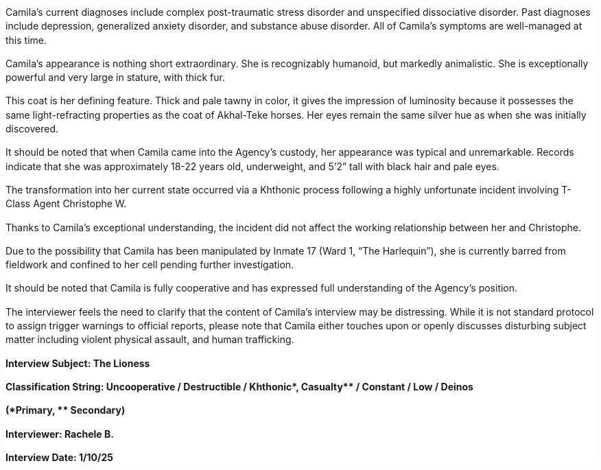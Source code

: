 

Camila’s current diagnoses include complex post-traumatic stress disorder and unspecified dissociative disorder. Past diagnoses include depression, generalized anxiety disorder, and substance abuse disorder. All of Camila’s symptoms are well-managed at this time.



Camila’s appearance is nothing short extraordinary. She is recognizably humanoid, but markedly animalistic. She is exceptionally powerful and very large in stature, with thick fur.



This coat is her defining feature. Thick and pale tawny in color, it gives the impression of luminosity because it possesses the same light-refracting properties as the coat of Akhal-Teke horses. Her eyes remain the same silver hue as when she was initially discovered.



It should be noted that when Camila came into the Agency’s custody, her appearance was typical and unremarkable. Records indicate that she was approximately 18-22 years old, underweight, and 5’2” tall with black hair and pale eyes.



The transformation into her current state occurred via a Khthonic process following a highly unfortunate incident involving T-Class Agent Christophe W.  



Thanks to Camila’s exceptional understanding, the incident did not affect the working relationship between her and Christophe.



Due to the possibility that Camila has been manipulated by Inmate 17 (Ward 1, “The Harlequin”), she is currently barred from fieldwork and confined to her cell pending further investigation.



It should be noted that Camila is fully cooperative and has expressed full understanding of the Agency’s position.



The interviewer feels the need to clarify that the content of Camila’s interview may be distressing. While it is not standard protocol to assign trigger warnings to official reports, please note that Camila either touches upon or openly discusses disturbing subject matter including violent physical assault, and human trafficking.







**Interview Subject: The Lioness** 

**Classification String: Uncooperative / Destructible / Khthonic\*, Casualty\*\* / Constant / Low / Deinos** 

**(\*Primary, \*\* Secondary)**

**Interviewer: Rachele B.**

**Interview Date: 1/10/25**


